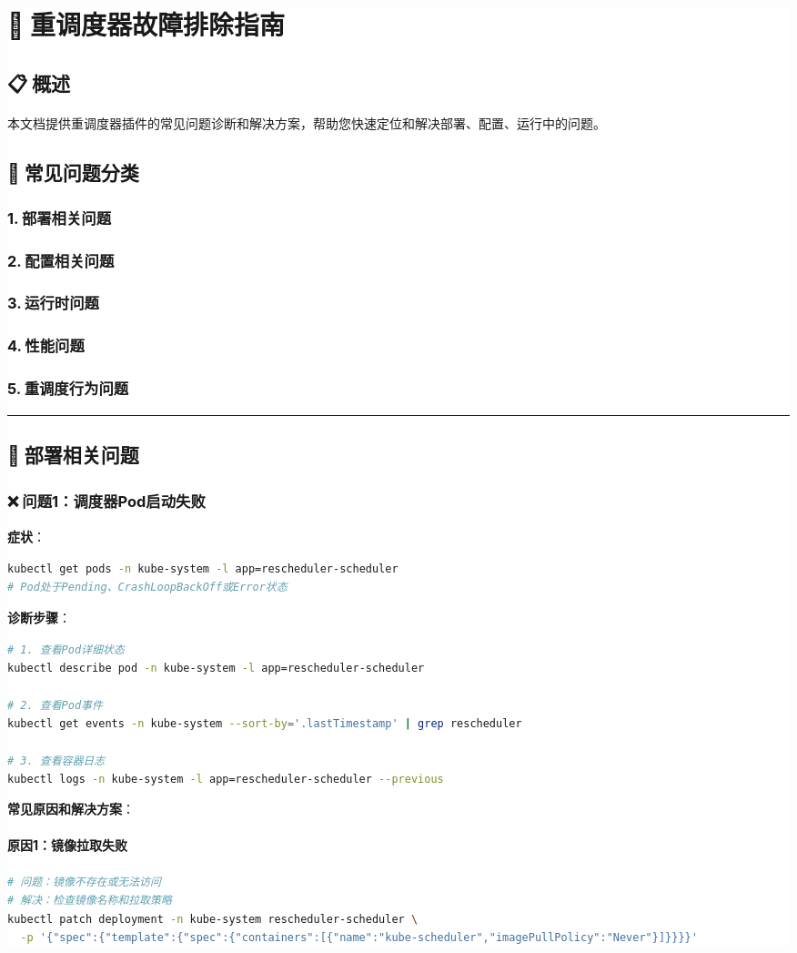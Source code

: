 # 🔧 重调度器故障排除指南

## 📋 概述

本文档提供重调度器插件的常见问题诊断和解决方案，帮助您快速定位和解决部署、配置、运行中的问题。

## 🚨 常见问题分类

### 1. 部署相关问题
### 2. 配置相关问题  
### 3. 运行时问题
### 4. 性能问题
### 5. 重调度行为问题

---

## 🚀 部署相关问题

### ❌ 问题1：调度器Pod启动失败

**症状**：
```bash
kubectl get pods -n kube-system -l app=rescheduler-scheduler
# Pod处于Pending、CrashLoopBackOff或Error状态
```

**诊断步骤**：
```bash
# 1. 查看Pod详细状态
kubectl describe pod -n kube-system -l app=rescheduler-scheduler

# 2. 查看Pod事件
kubectl get events -n kube-system --sort-by='.lastTimestamp' | grep rescheduler

# 3. 查看容器日志
kubectl logs -n kube-system -l app=rescheduler-scheduler --previous
```

**常见原因和解决方案**：

#### 原因1：镜像拉取失败
```bash
# 问题：镜像不存在或无法访问
# 解决：检查镜像名称和拉取策略
kubectl patch deployment -n kube-system rescheduler-scheduler \
  -p '{"spec":{"template":{"spec":{"containers":[{"name":"kube-scheduler","imagePullPolicy":"Never"}]}}}}'
```

